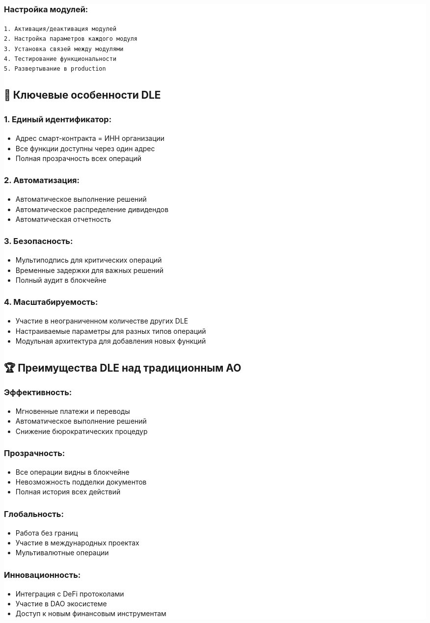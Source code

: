 ### **Настройка модулей:**
```
1. Активация/деактивация модулей
2. Настройка параметров каждого модуля
3. Установка связей между модулями
4. Тестирование функциональности
5. Развертывание в production
```

## 🎯 Ключевые особенности DLE

### **1. Единый идентификатор:**
- Адрес смарт-контракта = ИНН организации
- Все функции доступны через один адрес
- Полная прозрачность всех операций

### **2. Автоматизация:**
- Автоматическое выполнение решений
- Автоматическое распределение дивидендов
- Автоматическая отчетность

### **3. Безопасность:**
- Мультиподпись для критических операций
- Временные задержки для важных решений
- Полный аудит в блокчейне

### **4. Масштабируемость:**
- Участие в неограниченном количестве других DLE
- Настраиваемые параметры для разных типов операций
- Модульная архитектура для добавления новых функций

## 🏆 Преимущества DLE над традиционным АО

### **Эффективность:**
- Мгновенные платежи и переводы
- Автоматическое выполнение решений
- Снижение бюрократических процедур

### **Прозрачность:**
- Все операции видны в блокчейне
- Невозможность подделки документов
- Полная история всех действий

### **Глобальность:**
- Работа без границ
- Участие в международных проектах
- Мультивалютные операции

### **Инновационность:**
- Интеграция с DeFi протоколами
- Участие в DAO экосистеме
- Доступ к новым финансовым инструментам 